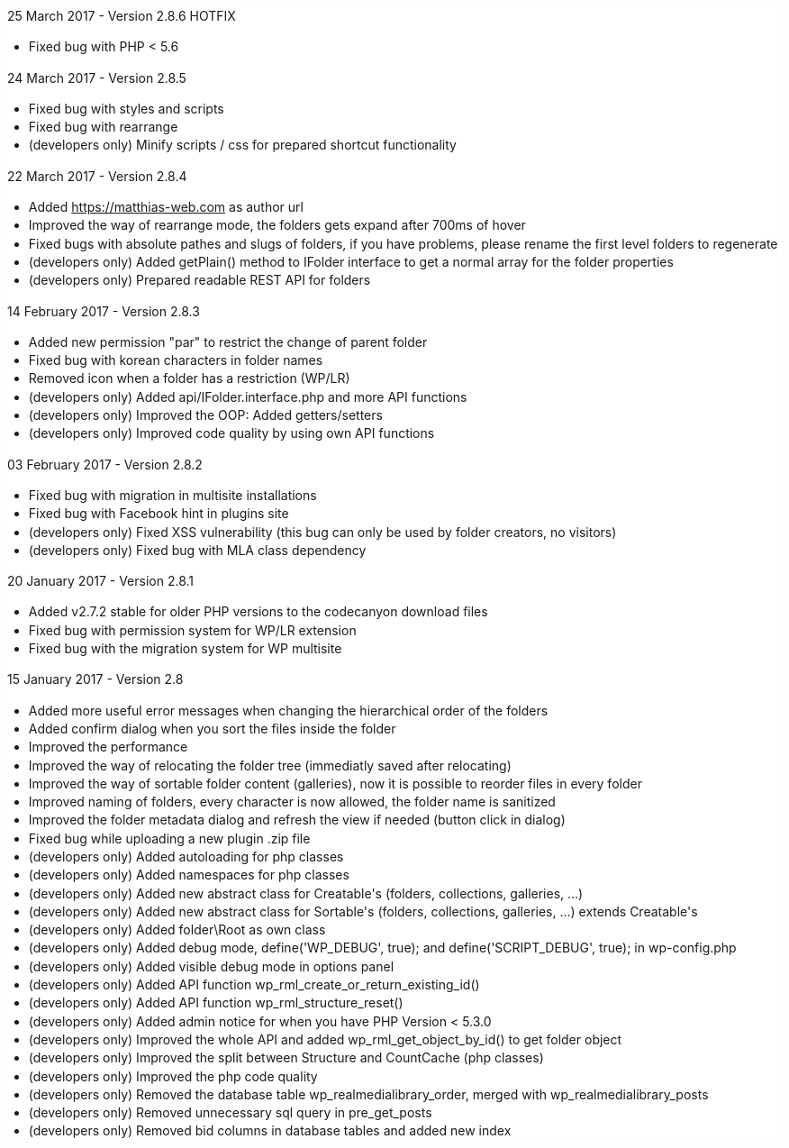 25 March 2017 - Version 2.8.6 HOTFIX
- Fixed bug with PHP < 5.6

24 March 2017 - Version 2.8.5
- Fixed bug with styles and scripts
- Fixed bug with rearrange
- (developers only) Minify scripts / css for prepared shortcut functionality

22 March 2017 - Version 2.8.4
- Added https://matthias-web.com as author url
- Improved the way of rearrange mode, the folders gets expand after 700ms of hover
- Fixed bugs with absolute pathes and slugs of folders, if you have problems, please rename the first level folders to regenerate
- (developers only) Added getPlain() method to IFolder interface to get a normal array for the folder properties
- (developers only) Prepared readable REST API for folders

14 February 2017 - Version 2.8.3
- Added new permission "par" to restrict the change of parent folder
- Fixed bug with korean characters in folder names
- Removed icon when a folder has a restriction (WP/LR)
- (developers only) Added api/IFolder.interface.php and more API functions
- (developers only) Improved the OOP: Added getters/setters
- (developers only) Improved code quality by using own API functions

03 February 2017 - Version 2.8.2
- Fixed bug with migration in multisite installations
- Fixed bug with Facebook hint in plugins site
- (developers only) Fixed XSS vulnerability (this bug can only be used by folder creators, no visitors)
- (developers only) Fixed bug with MLA class dependency

20 January 2017 - Version 2.8.1
- Added v2.7.2 stable for older PHP versions to the codecanyon download files
- Fixed bug with permission system for WP/LR extension
- Fixed bug with the migration system for WP multisite

15 January 2017 - Version 2.8
- Added more useful error messages when changing the hierarchical order of the folders
- Added confirm dialog when you sort the files inside the folder
- Improved the performance
- Improved the way of relocating the folder tree (immediatly saved after relocating)
- Improved the way of sortable folder content (galleries), now it is possible to reorder files in every folder
- Improved naming of folders, every character is now allowed, the folder name is sanitized
- Improved the folder metadata dialog and refresh the view if needed (button click in dialog)
- Fixed bug while uploading a new plugin .zip file
- (developers only) Added autoloading for php classes
- (developers only) Added namespaces for php classes
- (developers only) Added new abstract class for Creatable's (folders, collections, galleries, ...)
- (developers only) Added new abstract class for Sortable's (folders, collections, galleries, ...) extends Creatable's
- (developers only) Added folder\Root as own class
- (developers only) Added debug mode, define('WP_DEBUG', true); and define('SCRIPT_DEBUG', true); in wp-config.php
- (developers only) Added visible debug mode in options panel
- (developers only) Added API function wp_rml_create_or_return_existing_id()
- (developers only) Added API function wp_rml_structure_reset()
- (developers only) Added admin notice for when you have PHP Version < 5.3.0
- (developers only) Improved the whole API and added wp_rml_get_object_by_id() to get folder object
- (developers only) Improved the split between Structure and CountCache (php classes)
- (developers only) Improved the php code quality
- (developers only) Removed the database table wp_realmedialibrary_order, merged with wp_realmedialibrary_posts
- (developers only) Removed unnecessary sql query in pre_get_posts
- (developers only) Removed bid columns in database tables and added new index
